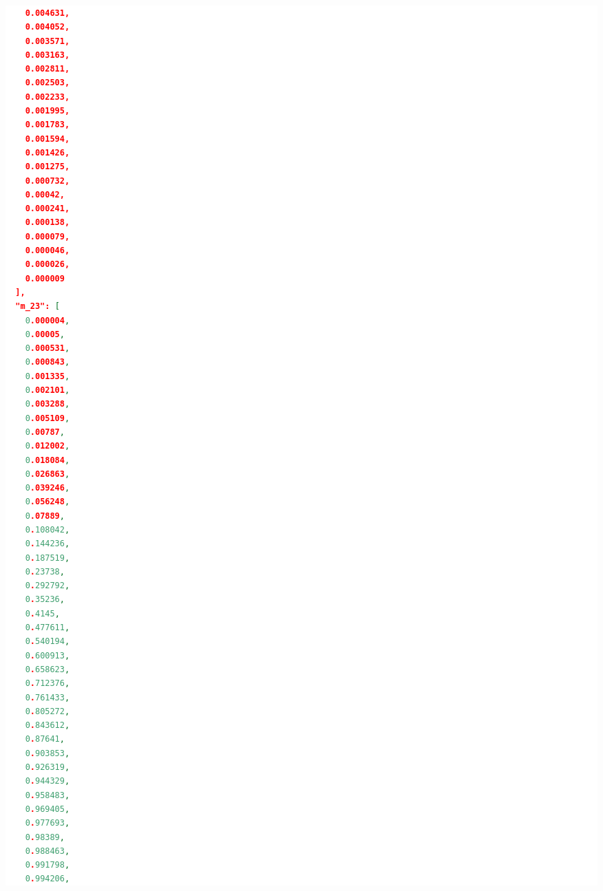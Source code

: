 ```json
    0.004631,
    0.004052,
    0.003571,
    0.003163,
    0.002811,
    0.002503,
    0.002233,
    0.001995,
    0.001783,
    0.001594,
    0.001426,
    0.001275,
    0.000732,
    0.00042,
    0.000241,
    0.000138,
    0.000079,
    0.000046,
    0.000026,
    0.000009
  ],
  "m_23": [
    0.000004,
    0.00005,
    0.000531,
    0.000843,
    0.001335,
    0.002101,
    0.003288,
    0.005109,
    0.00787,
    0.012002,
    0.018084,
    0.026863,
    0.039246,
    0.056248,
    0.07889,
    0.108042,
    0.144236,
    0.187519,
    0.23738,
    0.292792,
    0.35236,
    0.4145,
    0.477611,
    0.540194,
    0.600913,
    0.658623,
    0.712376,
    0.761433,
    0.805272,
    0.843612,
    0.87641,
    0.903853,
    0.926319,
    0.944329,
    0.958483,
    0.969405,
    0.977693,
    0.98389,
    0.988463,
    0.991798,
    0.994206,
```